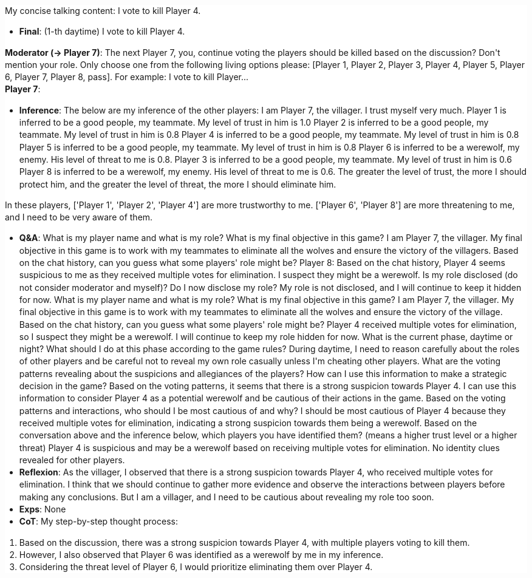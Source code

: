 My concise talking content:
I vote to kill Player 4.  

- **Final**: (1-th daytime) I vote to kill Player 4.  

**Moderator (-> Player 7)**: The next Player 7, you, continue voting the players should be killed based on the discussion? Don't mention your role. Only choose one from the following living options please: [Player 1, Player 2, Player 3, Player 4, Player 5, Player 6, Player 7, Player 8, pass]. For example: I vote to kill Player...  
**Player 7**:  
- **Inference**: 
The below are my inference of the other players:
I am Player 7, the villager. I trust myself very much.
Player 1 is inferred to be a good people, my teammate. My level of trust in him is 1.0
Player 2 is inferred to be a good people, my teammate. My level of trust in him is 0.8
Player 4 is inferred to be a good people, my teammate. My level of trust in him is 0.8
Player 5 is inferred to be a good people, my teammate. My level of trust in him is 0.8
Player 6 is inferred to be a werewolf, my enemy. His level of threat to me is 0.8.
Player 3 is inferred to be a good people, my teammate. My level of trust in him is 0.6
Player 8 is inferred to be a werewolf, my enemy. His level of threat to me is 0.6.
The greater the level of trust, the more I should protect him, and the greater the level of threat, the more I should eliminate him.

In these players, ['Player 1', 'Player 2', 'Player 4'] are more trustworthy to me. ['Player 6', 'Player 8'] are more threatening to me, and I need to be very aware of them.  
- **Q&A**: What is my player name and what is my role? What is my final objective in this game? I am Player 7, the villager. My final objective in this game is to work with my teammates to eliminate all the wolves and ensure the victory of the villagers.
Based on the chat history, can you guess what some players' role might be? Player 8: Based on the chat history, Player 4 seems suspicious to me as they received multiple votes for elimination. I suspect they might be a werewolf.
Is my role disclosed (do not consider moderator and myself)? Do I now disclose my role? My role is not disclosed, and I will continue to keep it hidden for now.
What is my player name and what is my role? What is my final objective in this game? I am Player 7, the villager. My final objective in this game is to work with my teammates to eliminate all the wolves and ensure the victory of the village.
Based on the chat history, can you guess what some players' role might be? Player 4 received multiple votes for elimination, so I suspect they might be a werewolf. I will continue to keep my role hidden for now.
What is the current phase, daytime or night? What should I do at this phase according to the game rules? During daytime, I need to reason carefully about the roles of other players and be careful not to reveal my own role casually unless I'm cheating other players.
What are the voting patterns revealing about the suspicions and allegiances of the players? How can I use this information to make a strategic decision in the game? Based on the voting patterns, it seems that there is a strong suspicion towards Player 4. I can use this information to consider Player 4 as a potential werewolf and be cautious of their actions in the game.
Based on the voting patterns and interactions, who should I be most cautious of and why? I should be most cautious of Player 4 because they received multiple votes for elimination, indicating a strong suspicion towards them being a werewolf.
Based on the conversation above and the inference below, which players you have identified them? (means a higher trust level or a higher threat) Player 4 is suspicious and may be a werewolf based on receiving multiple votes for elimination. No identity clues revealed for other players.  
- **Reflexion**: As the villager, I observed that there is a strong suspicion towards Player 4, who received multiple votes for elimination. I think that we should continue to gather more evidence and observe the interactions between players before making any conclusions. But I am a villager, and I need to be cautious about revealing my role too soon.  
- **Exps**: None  
- **CoT**: My step-by-step thought process:
1. Based on the discussion, there was a strong suspicion towards Player 4, with multiple players voting to kill them.
2. However, I also observed that Player 6 was identified as a werewolf by me in my inference.
3. Considering the threat level of Player 6, I would prioritize eliminating them over Player 4.

